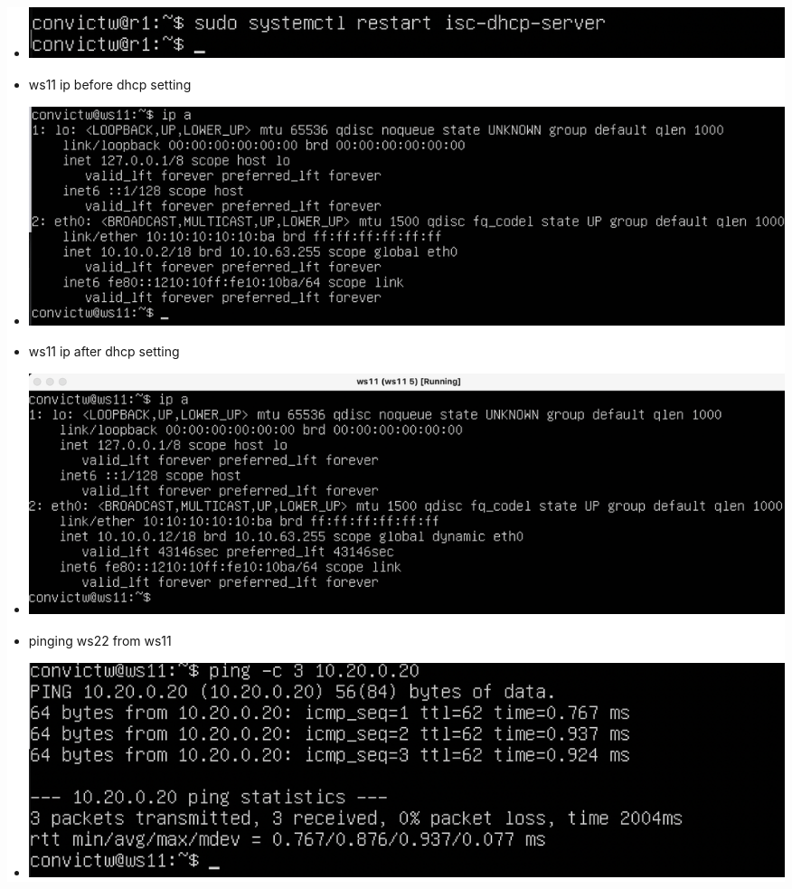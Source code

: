 * ![r1](report_screens/6.2_restart.png)

* ws11 ip before dhcp setting
* ![ws11](report_screens/6.2_ip_ws11_before.png)

* ws11 ip after dhcp setting
* ![ws11](report_screens/6.2_ip_ws11_after.png)

* pinging ws22 from ws11
* ![ws22](report_screens/6.2_ping_ws22.png)
